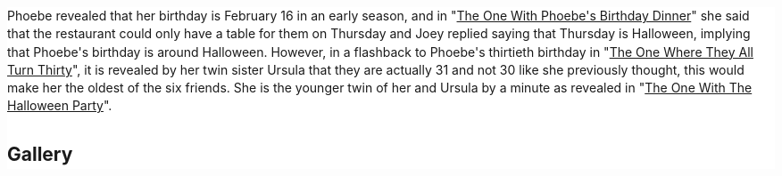 <p>Phoebe revealed that her birthday is February 16 in an early season, and in "<a href="/wiki/The_One_With_Phoebe%27s_Birthday_Dinner" title="The One With Phoebe's Birthday Dinner">The One With Phoebe's Birthday Dinner</a>" she said that the restaurant could only have a table for them on Thursday and Joey replied saying that Thursday is Halloween, implying that Phoebe's birthday is around Halloween. However, in a flashback to Phoebe's thirtieth birthday in "<a href="/wiki/The_One_Where_They_All_Turn_Thirty" title="The One Where They All Turn Thirty">The One Where They All Turn Thirty</a>", it is revealed by her twin sister Ursula that they are actually 31 and not 30 like she previously thought, this would make her the oldest of the six friends. She is the younger twin of her and Ursula by a minute as revealed in "<a href="/wiki/The_One_With_The_Halloween_Party" title="The One With The Halloween Party">The One With The Halloween Party</a>".
</p>
<h2><span class="mw-headline" id="Gallery">Gallery</span></h2>